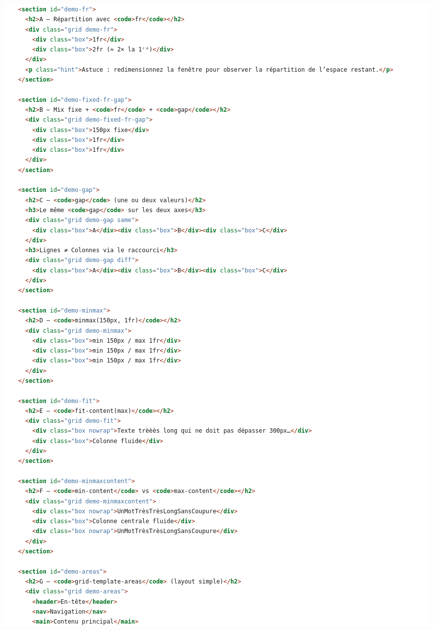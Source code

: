 ```html
    <section id="demo-fr">
      <h2>A — Répartition avec <code>fr</code></h2>
      <div class="grid demo-fr">
        <div class="box">1fr</div>
        <div class="box">2fr (≈ 2× la 1ʳᵉ)</div>
      </div>
      <p class="hint">Astuce : redimensionnez la fenêtre pour observer la répartition de l’espace restant.</p>
    </section>

    <section id="demo-fixed-fr-gap">
      <h2>B — Mix fixe + <code>fr</code> + <code>gap</code></h2>
      <div class="grid demo-fixed-fr-gap">
        <div class="box">150px fixe</div>
        <div class="box">1fr</div>
        <div class="box">1fr</div>
      </div>
    </section>

    <section id="demo-gap">
      <h2>C — <code>gap</code> (une ou deux valeurs)</h2>
      <h3>Le même <code>gap</code> sur les deux axes</h3>
      <div class="grid demo-gap same">
        <div class="box">A</div><div class="box">B</div><div class="box">C</div>
      </div>
      <h3>Lignes ≠ Colonnes via le raccourci</h3>
      <div class="grid demo-gap diff">
        <div class="box">A</div><div class="box">B</div><div class="box">C</div>
      </div>
    </section>

    <section id="demo-minmax">
      <h2>D — <code>minmax(150px, 1fr)</code></h2>
      <div class="grid demo-minmax">
        <div class="box">min 150px / max 1fr</div>
        <div class="box">min 150px / max 1fr</div>
        <div class="box">min 150px / max 1fr</div>
      </div>
    </section>

    <section id="demo-fit">
      <h2>E — <code>fit-content(max)</code></h2>
      <div class="grid demo-fit">
        <div class="box nowrap">Texte trèèès long qui ne doit pas dépasser 300px…</div>
        <div class="box">Colonne fluide</div>
      </div>
    </section>

    <section id="demo-minmaxcontent">
      <h2>F — <code>min-content</code> vs <code>max-content</code></h2>
      <div class="grid demo-minmaxcontent">
        <div class="box nowrap">UnMotTrèsTrèsLongSansCoupure</div>
        <div class="box">Colonne centrale fluide</div>
        <div class="box nowrap">UnMotTrèsTrèsLongSansCoupure</div>
      </div>
    </section>

    <section id="demo-areas">
      <h2>G — <code>grid-template-areas</code> (layout simple)</h2>
      <div class="grid demo-areas">
        <header>En‑tête</header>
        <nav>Navigation</nav>
        <main>Contenu principal</main>
```